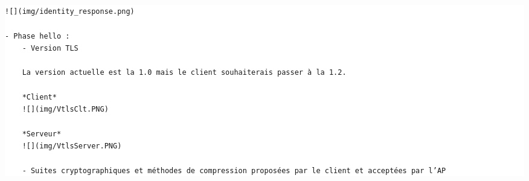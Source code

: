     ![](img/identity_response.png)

	- Phase hello :
		- Version TLS
		
		La version actuelle est la 1.0 mais le client souhaiterais passer à la 1.2.
		
		*Client*
        ![](img/VtlsClt.PNG)

        *Serveur*
        ![](img/VtlsServer.PNG)

		- Suites cryptographiques et méthodes de compression proposées par le client et acceptées par l’AP